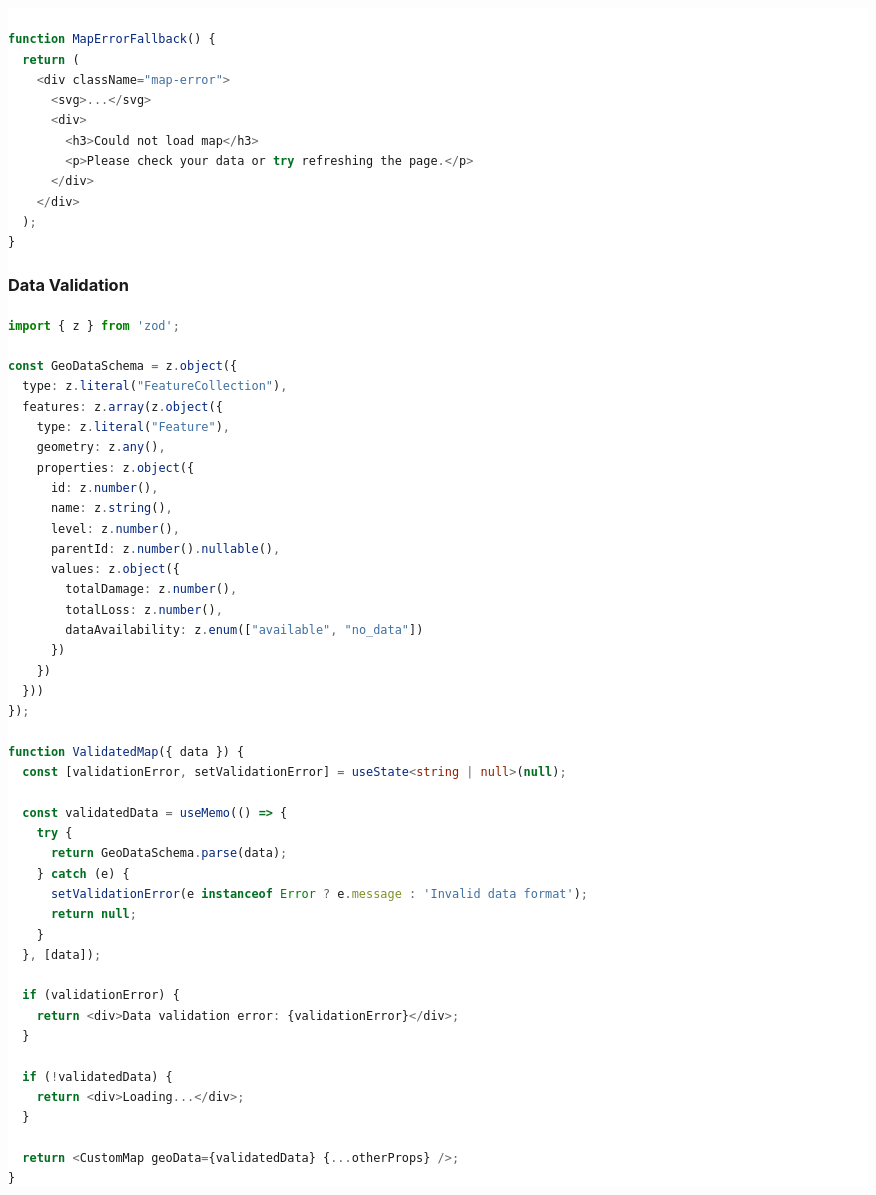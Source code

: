```typescript

function MapErrorFallback() {
  return (
    <div className="map-error">
      <svg>...</svg>
      <div>
        <h3>Could not load map</h3>
        <p>Please check your data or try refreshing the page.</p>
      </div>
    </div>
  );
}
```

### Data Validation

```typescript
import { z } from 'zod';

const GeoDataSchema = z.object({
  type: z.literal("FeatureCollection"),
  features: z.array(z.object({
    type: z.literal("Feature"),
    geometry: z.any(),
    properties: z.object({
      id: z.number(),
      name: z.string(),
      level: z.number(),
      parentId: z.number().nullable(),
      values: z.object({
        totalDamage: z.number(),
        totalLoss: z.number(),
        dataAvailability: z.enum(["available", "no_data"])
      })
    })
  }))
});

function ValidatedMap({ data }) {
  const [validationError, setValidationError] = useState<string | null>(null);
  
  const validatedData = useMemo(() => {
    try {
      return GeoDataSchema.parse(data);
    } catch (e) {
      setValidationError(e instanceof Error ? e.message : 'Invalid data format');
      return null;
    }
  }, [data]);

  if (validationError) {
    return <div>Data validation error: {validationError}</div>;
  }

  if (!validatedData) {
    return <div>Loading...</div>;
  }

  return <CustomMap geoData={validatedData} {...otherProps} />;
}
```
